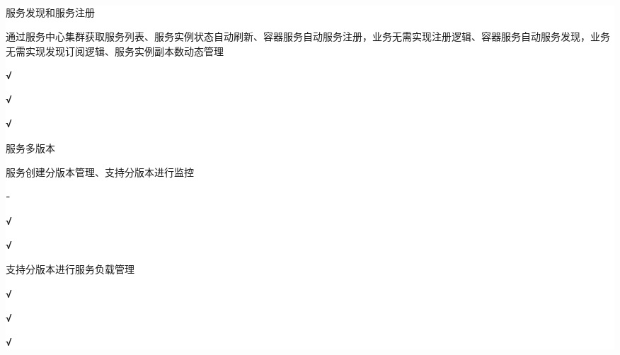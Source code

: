 <td class="cellrowborder" valign="top" width="14.92149214921492%" headers="mcps1.1.7.1.2 "><p id="zh-cn_topic_0000001234560323_p27531115658"><a name="zh-cn_topic_0000001234560323_p27531115658"></a><a name="zh-cn_topic_0000001234560323_p27531115658"></a>服务发现和服务注册</p>
</td>
<td class="cellrowborder" valign="top" width="36.04360436043604%" headers="mcps1.1.7.1.3 "><p id="zh-cn_topic_0000001234560323_p1875331513511"><a name="zh-cn_topic_0000001234560323_p1875331513511"></a><a name="zh-cn_topic_0000001234560323_p1875331513511"></a>通过服务中心集群获取服务列表、服务实例状态自动刷新、容器服务自动服务注册，业务无需实现注册逻辑、容器服务自动服务发现，业务无需实现发现订阅逻辑、服务实例副本数动态管理</p>
</td>
<td class="cellrowborder" valign="top" width="14.421442144214422%" headers="mcps1.1.7.1.4 "><p id="zh-cn_topic_0000001234560323_p15753015752"><a name="zh-cn_topic_0000001234560323_p15753015752"></a><a name="zh-cn_topic_0000001234560323_p15753015752"></a>√</p>
</td>
<td class="cellrowborder" valign="top" width="13.051305130513052%" headers="mcps1.1.7.1.5 "><p id="zh-cn_topic_0000001234560323_p1175313158516"><a name="zh-cn_topic_0000001234560323_p1175313158516"></a><a name="zh-cn_topic_0000001234560323_p1175313158516"></a>√</p>
</td>
<td class="cellrowborder" valign="top" width="12.15121512151215%" headers="mcps1.1.7.1.6 "><p id="zh-cn_topic_0000001234560323_p11753141510516"><a name="zh-cn_topic_0000001234560323_p11753141510516"></a><a name="zh-cn_topic_0000001234560323_p11753141510516"></a>√</p>
</td>
</tr>
<tr id="zh-cn_topic_0000001234560323_row1875310157512"><td class="cellrowborder" rowspan="2" valign="top" headers="mcps1.1.7.1.1 "><p id="zh-cn_topic_0000001234560323_p2075317152055"><a name="zh-cn_topic_0000001234560323_p2075317152055"></a><a name="zh-cn_topic_0000001234560323_p2075317152055"></a>服务多版本</p>
</td>
<td class="cellrowborder" valign="top" headers="mcps1.1.7.1.2 "><p id="zh-cn_topic_0000001234560323_p1753615552"><a name="zh-cn_topic_0000001234560323_p1753615552"></a><a name="zh-cn_topic_0000001234560323_p1753615552"></a>服务创建分版本管理、支持分版本进行监控</p>
</td>
<td class="cellrowborder" valign="top" headers="mcps1.1.7.1.3 "><p id="zh-cn_topic_0000001234560323_p117537157515"><a name="zh-cn_topic_0000001234560323_p117537157515"></a><a name="zh-cn_topic_0000001234560323_p117537157515"></a>-</p>
</td>
<td class="cellrowborder" valign="top" headers="mcps1.1.7.1.4 "><p id="zh-cn_topic_0000001234560323_p275312151551"><a name="zh-cn_topic_0000001234560323_p275312151551"></a><a name="zh-cn_topic_0000001234560323_p275312151551"></a>√</p>
</td>
<td class="cellrowborder" valign="top" headers="mcps1.1.7.1.5 "><p id="zh-cn_topic_0000001234560323_p16753015358"><a name="zh-cn_topic_0000001234560323_p16753015358"></a><a name="zh-cn_topic_0000001234560323_p16753015358"></a>√</p>
</td>
</tr>
<tr id="zh-cn_topic_0000001234560323_row07539156519"><td class="cellrowborder" valign="top" headers="mcps1.1.7.1.1 "><p id="zh-cn_topic_0000001234560323_p47531315754"><a name="zh-cn_topic_0000001234560323_p47531315754"></a><a name="zh-cn_topic_0000001234560323_p47531315754"></a>支持分版本进行服务负载管理</p>
</td>
<td class="cellrowborder" valign="top" headers="mcps1.1.7.1.2 "><p id="zh-cn_topic_0000001234560323_p1875311151951"><a name="zh-cn_topic_0000001234560323_p1875311151951"></a><a name="zh-cn_topic_0000001234560323_p1875311151951"></a>√</p>
</td>
<td class="cellrowborder" valign="top" headers="mcps1.1.7.1.3 "><p id="zh-cn_topic_0000001234560323_p18753915255"><a name="zh-cn_topic_0000001234560323_p18753915255"></a><a name="zh-cn_topic_0000001234560323_p18753915255"></a>√</p>
</td>
<td class="cellrowborder" valign="top" headers="mcps1.1.7.1.4 "><p id="zh-cn_topic_0000001234560323_p187531015557"><a name="zh-cn_topic_0000001234560323_p187531015557"></a><a name="zh-cn_topic_0000001234560323_p187531015557"></a>√</p>
</td>
</tr>